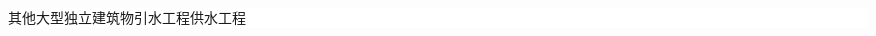 <g id="SvgjsG1465" data="markers-group" class="MARKERS"></g></g></g></g></g></g><g id="SvgjsG1483" data-name="branch" class="branch" transform="translate(678 -378.9375)"><g id="SvgjsG1473" data-name="topic" class="topic"><g id="SvgjsG1474" data-name="topic-shape-group"><path id="SvgjsPath1475" data-name="topic-shape-fill" opacity="0" d="M -61 -15L 61 -15Q 69 -15  69 -7L 69 7Q 69 15  61 15L -61 15Q -69 15  -69 7L -69 -7Q -69 -15  -61 -15"></path><path id="SvgjsPath1476" data-name="topic-shape" fill="none" stroke-width="0" d="M -61 -15L 61 -15Q 69 -15  69 -7L 69 7Q 69 15  61 15L -61 15Q -69 15  -69 7L -69 -7Q -69 -15  -61 -15" stroke="#42b983"></path><g id="SvgjsG1477" data-name="topic-content" transform="translate(-63 -9)"><g id="SvgjsG1478" data-name="inner-element-group"><g id="SvgjsG1485" data-name="topic-title-text-group" fill="#42b983" text-decoration="none" text-anchor="start" font-size="14" font-family="'NeverMind','Microsoft YaHei','PingFang SC','Microsoft JhengHei',sans-serif" font-weight="normal" font-style="normal"><text id="SvgjsText1484" font-family="'NeverMind','Microsoft YaHei','PingFang SC','Microsoft JhengHei',sans-serif" fill="#42b983" text-decoration="none" text-anchor="start" font-size="14" font-weight="normal" font-style="normal" style="user-select: none; cursor: default;"><tspan id="SvgjsTspan3173" font-family="'NeverMind','Microsoft YaHei','PingFang SC','Microsoft JhengHei',sans-serif" font-size="14" font-weight="normal" font-style="normal" text-decoration="none" dy="14" x="0" fill="#42b983" style="white-space: pre;">‎其他大型独立建筑物</tspan></text></g><g id="SvgjsG1486" data="markers-group" class="MARKERS"></g></g></g></g></g></g><g id="SvgjsG1514" data-name="branch" class="branch" transform="translate(549 -302.9375)"><rect id="SvgjsRect2813" width="26" height="30" data-name="collapse-extend-hover-area" opacity="0" x="34" y="-15"></rect><g id="SvgjsG1504" data-name="topic" class="topic"><g id="SvgjsG1505" data-name="topic-shape-group"><path id="SvgjsPath1506" data-name="topic-shape-fill" opacity="0" d="M -26 -15L 26 -15Q 34 -15  34 -7L 34 7Q 34 15  26 15L -26 15Q -34 15  -34 7L -34 -7Q -34 -15  -26 -15"></path><path id="SvgjsPath1507" data-name="topic-shape" fill="none" stroke-width="0" d="M -26 -15L 26 -15Q 34 -15  34 -7L 34 7Q 34 15  26 15L -26 15Q -34 15  -34 7L -34 -7Q -34 -15  -26 -15" stroke="#42b983"></path><g id="SvgjsG1508" data-name="topic-content" transform="translate(-28 -9)"><g id="SvgjsG1509" data-name="inner-element-group"><g id="SvgjsG1600" data-name="topic-title-text-group" fill="#42b983" text-decoration="none" text-anchor="start" font-size="14" font-family="'NeverMind','Microsoft YaHei','PingFang SC','Microsoft JhengHei',sans-serif" font-weight="normal" font-style="normal"><text id="SvgjsText1599" font-family="'NeverMind','Microsoft YaHei','PingFang SC','Microsoft JhengHei',sans-serif" fill="#42b983" text-decoration="none" text-anchor="start" font-size="14" font-weight="normal" font-style="normal" style="user-select: none; cursor: default;"><tspan id="SvgjsTspan3174" font-family="'NeverMind','Microsoft YaHei','PingFang SC','Microsoft JhengHei',sans-serif" font-size="14" font-weight="normal" font-style="normal" text-decoration="none" dy="14" x="0" fill="#42b983" style="white-space: pre;">‎引水工程</tspan></text></g><g id="SvgjsG1601" data="markers-group" class="MARKERS"></g></g></g></g></g></g><g id="SvgjsG1525" data-name="branch" class="branch" transform="translate(643 -340.9375)"><g id="SvgjsG1515" data-name="topic" class="topic"><g id="SvgjsG1516" data-name="topic-shape-group"><path id="SvgjsPath1517" data-name="topic-shape-fill" opacity="0" d="M -26 -15L 26 -15Q 34 -15  34 -7L 34 7Q 34 15  26 15L -26 15Q -34 15  -34 7L -34 -7Q -34 -15  -26 -15"></path><path id="SvgjsPath1518" data-name="topic-shape" fill="none" stroke-width="0" d="M -26 -15L 26 -15Q 34 -15  34 -7L 34 7Q 34 15  26 15L -26 15Q -34 15  -34 7L -34 -7Q -34 -15  -26 -15" stroke="#42b983"></path><g id="SvgjsG1519" data-name="topic-content" transform="translate(-28 -9)"><g id="SvgjsG1520" data-name="inner-element-group"><g id="SvgjsG1527" data-name="topic-title-text-group" fill="#42b983" text-decoration="none" text-anchor="start" font-size="14" font-family="'NeverMind','Microsoft YaHei','PingFang SC','Microsoft JhengHei',sans-serif" font-weight="normal" font-style="normal"><text id="SvgjsText1526" font-family="'NeverMind','Microsoft YaHei','PingFang SC','Microsoft JhengHei',sans-serif" fill="#42b983" text-decoration="none" text-anchor="start" font-size="14" font-weight="normal" font-style="normal" style="user-select: none; cursor: default;"><tspan id="SvgjsTspan3175" font-family="'NeverMind','Microsoft YaHei','PingFang SC','Microsoft JhengHei',sans-serif" font-size="14" font-weight="normal" font-style="normal" text-decoration="none" dy="14" x="0" fill="#42b983" style="white-space: pre;">‎供水工程</tspan></text></g><g id="SvgjsG1528" data="markers-group" class="MARKERS"></g></g></g></g></g></g><g id="SvgjsG1546" data-name="branch" class="branch" transform="translate(643 -302.9375)"><g id="SvgjsG1536" data-name="topic" class="topic"><g id="SvgjsG1537" data-name="topic-shape-group"><path id="SvgjsPath1538" data-name="topic-shape-fill" opacity="0" d="M -26 -15L 26 -15Q 34 -15  34 -7L 34 7Q 34 15  26 15L -26 15Q -34 15  -34 7L -34 -7Q -34 -15  -26 -15"></path><path id="SvgjsPath1539" data-name="topic-shape" fill="none" stroke-width="0" d="M -26 -15L 26 -15Q 34 -15  34 -7L 34 7Q 34 15  26 15L -26 15Q -34 15  -34 7L -34 -7Q -34 -15  -26 -15" stroke="#42b983"></path><g id="SvgjsG1540" data-name="topic-content" transform="translate(-28 -9)"><g id="SvgjsG1541" data-name="inner-element-group"><g id="SvgjsG1548" data-name="topic-title-text-group" fill="#42b983" text-decoration="none" text-anchor="start" font-size="14" font-family="'NeverMind','Microsoft YaHei','PingFang SC','Microsoft JhengHei',sans-serif" font-weight="normal" font-style="normal">